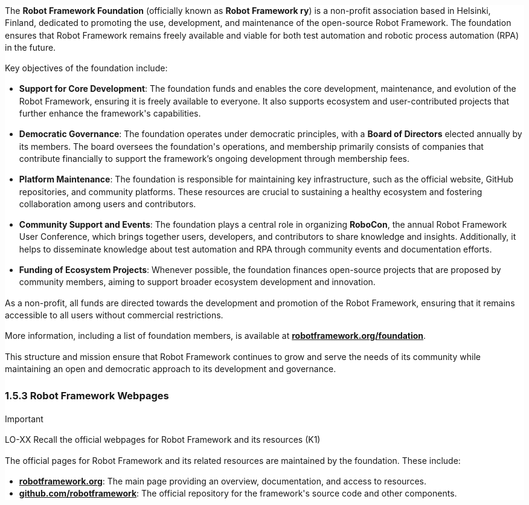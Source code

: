 The **Robot Framework Foundation** (officially known as **Robot Framework ry**) is a non-profit association based in Helsinki, Finland, dedicated to promoting the use, development, and maintenance of the open-source Robot Framework. The foundation ensures that Robot Framework remains freely available and viable for both test automation and robotic process automation (RPA) in the future.

Key objectives of the foundation include:

- **Support for Core Development**: The foundation funds and enables the core development, maintenance, and evolution of the Robot Framework, ensuring it is freely available to everyone. It also supports ecosystem and user-contributed projects that further enhance the framework's capabilities.

- **Democratic Governance**: The foundation operates under democratic principles, with a **Board of Directors** elected annually by its members. The board oversees the foundation's operations, and membership primarily consists of companies that contribute financially to support the framework’s ongoing development through membership fees.

- **Platform Maintenance**: The foundation is responsible for maintaining key infrastructure, such as the official website, GitHub repositories, and community platforms. These resources are crucial to sustaining a healthy ecosystem and fostering collaboration among users and contributors.

- **Community Support and Events**: The foundation plays a central role in organizing **RoboCon**, the annual Robot Framework User Conference, which brings together users, developers, and contributors to share knowledge and insights. Additionally, it helps to disseminate knowledge about test automation and RPA through community events and documentation efforts.

- **Funding of Ecosystem Projects**: Whenever possible, the foundation finances open-source projects that are proposed by community members, aiming to support broader ecosystem development and innovation.

As a non-profit, all funds are directed towards the development and promotion of the Robot Framework, ensuring that it remains accessible to all users without commercial restrictions.

More information, including a list of foundation members, is available at **[robotframework.org/foundation](https://robotframework.org/foundation)**.

This structure and mission ensure that Robot Framework continues to grow and serve the needs of its community while maintaining an open and democratic approach to its development and governance.



### 1.5.3 Robot Framework Webpages

> [!IMPORTANT]
> LO-XX Recall the official webpages for Robot Framework and its resources (K1)

The official pages for Robot Framework and its related resources are maintained by the foundation.
These include:

- **[robotframework.org](https://robotframework.org/)**: The main page providing an overview, documentation, and access to resources.
- **[github.com/robotframework](https://github.com/robotframework)**: The official repository for the framework's source code and other components.

